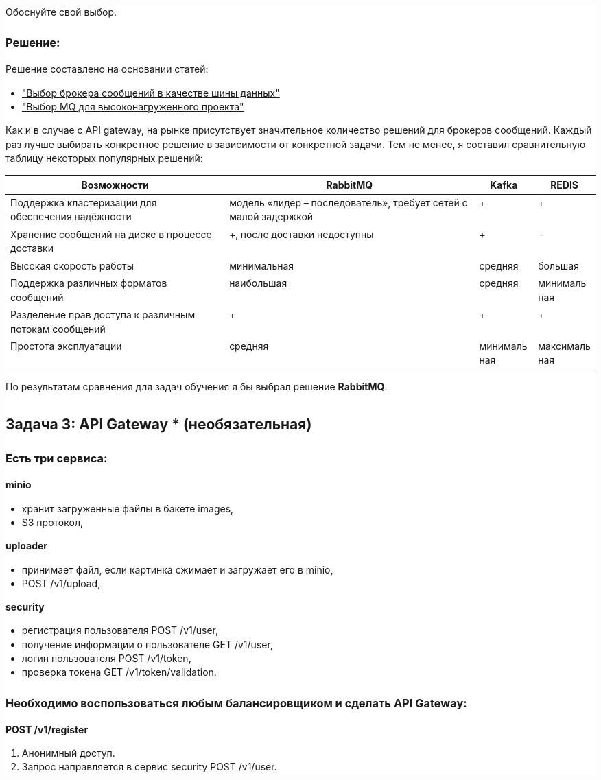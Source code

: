 Обоснуйте свой выбор.

### Решение:

Решение составлено на основании статей:

- ["Выбор брокера сообщений в качестве шины данных"
](https://habr.com/ru/articles/326880/)
- ["Выбор MQ для высоконагруженного проекта"
](https://habr.com/ru/companies/innotech/articles/698838/)


Как и в случае с API gateway, на рынке присутствует значительное количество
решений для брокеров сообщений. Каждый раз лучше выбирать конкретное решение
в зависимости от конкретной задачи.
Тем не менее, я составил сравнительную таблицу некоторых популярных решений:

| Возможности          | RabbitMQ     | Kafka       | REDIS | 
|----------------------|--------------|-------------|----|
| Поддержка кластеризации для обеспечения надёжности| модель «лидер – последователь», требует сетей с малой задержкой | +  | +  |
| Хранение сообщений на диске в процессе доставки| +, после доставки недоступны                                    | +  | - |
| Высокая скорость работы| минимальная | средняя | большая |
| Поддержка различных форматов сообщений| наибольшая | средняя     | минимальная |
| Разделение прав доступа к различным потокам сообщений| + | + | + |
| Простота эксплуатации| средняя  | минимальная | максимальная |

По результатам сравнения для задач обучения я бы выбрал решение **RabbitMQ**.

## Задача 3: API Gateway * (необязательная)

### Есть три сервиса:

**minio**
- хранит загруженные файлы в бакете images,
- S3 протокол,

**uploader**
- принимает файл, если картинка сжимает и загружает его в minio,
- POST /v1/upload,

**security**
- регистрация пользователя POST /v1/user,
- получение информации о пользователе GET /v1/user,
- логин пользователя POST /v1/token,
- проверка токена GET /v1/token/validation.

### Необходимо воспользоваться любым балансировщиком и сделать API Gateway:

**POST /v1/register**
1. Анонимный доступ.
2. Запрос направляется в сервис security POST /v1/user.

